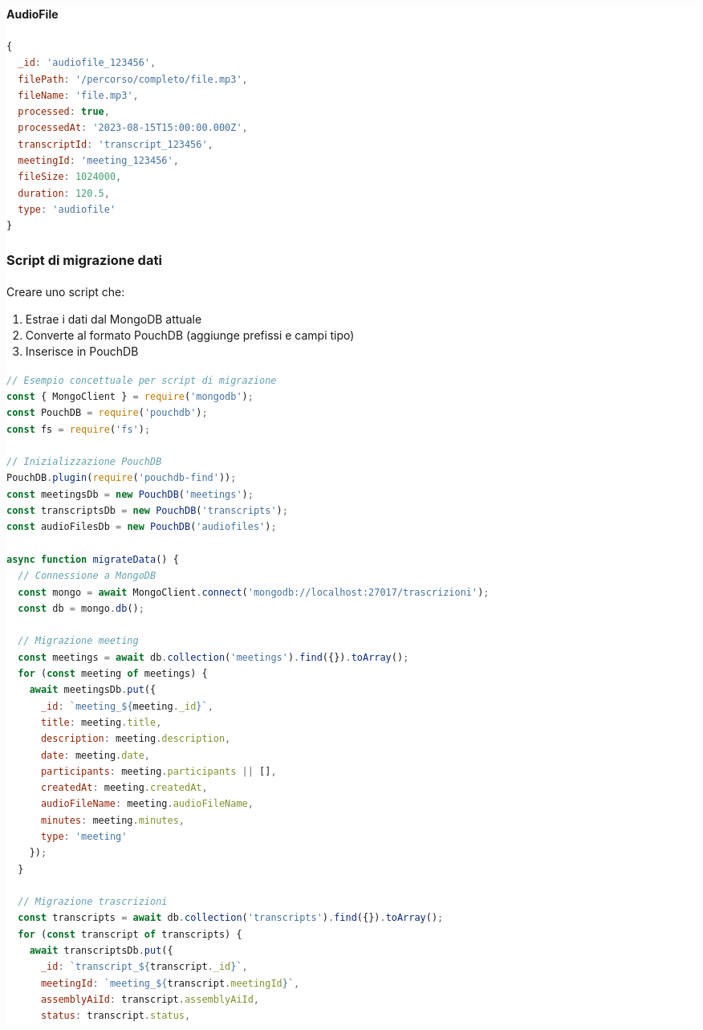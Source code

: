 
#### AudioFile
```javascript
{
  _id: 'audiofile_123456',
  filePath: '/percorso/completo/file.mp3',
  fileName: 'file.mp3',
  processed: true,
  processedAt: '2023-08-15T15:00:00.000Z',
  transcriptId: 'transcript_123456',
  meetingId: 'meeting_123456',
  fileSize: 1024000,
  duration: 120.5,
  type: 'audiofile'
}
```

### Script di migrazione dati

Creare uno script che:
1. Estrae i dati dal MongoDB attuale
2. Converte al formato PouchDB (aggiunge prefissi e campi tipo)
3. Inserisce in PouchDB

```javascript
// Esempio concettuale per script di migrazione
const { MongoClient } = require('mongodb');
const PouchDB = require('pouchdb');
const fs = require('fs');

// Inizializzazione PouchDB
PouchDB.plugin(require('pouchdb-find'));
const meetingsDb = new PouchDB('meetings');
const transcriptsDb = new PouchDB('transcripts');
const audioFilesDb = new PouchDB('audiofiles');

async function migrateData() {
  // Connessione a MongoDB
  const mongo = await MongoClient.connect('mongodb://localhost:27017/trascrizioni');
  const db = mongo.db();
  
  // Migrazione meeting
  const meetings = await db.collection('meetings').find({}).toArray();
  for (const meeting of meetings) {
    await meetingsDb.put({
      _id: `meeting_${meeting._id}`,
      title: meeting.title,
      description: meeting.description,
      date: meeting.date,
      participants: meeting.participants || [],
      createdAt: meeting.createdAt,
      audioFileName: meeting.audioFileName,
      minutes: meeting.minutes,
      type: 'meeting'
    });
  }
  
  // Migrazione trascrizioni
  const transcripts = await db.collection('transcripts').find({}).toArray();
  for (const transcript of transcripts) {
    await transcriptsDb.put({
      _id: `transcript_${transcript._id}`,
      meetingId: `meeting_${transcript.meetingId}`,
      assemblyAiId: transcript.assemblyAiId,
      status: transcript.status,
```